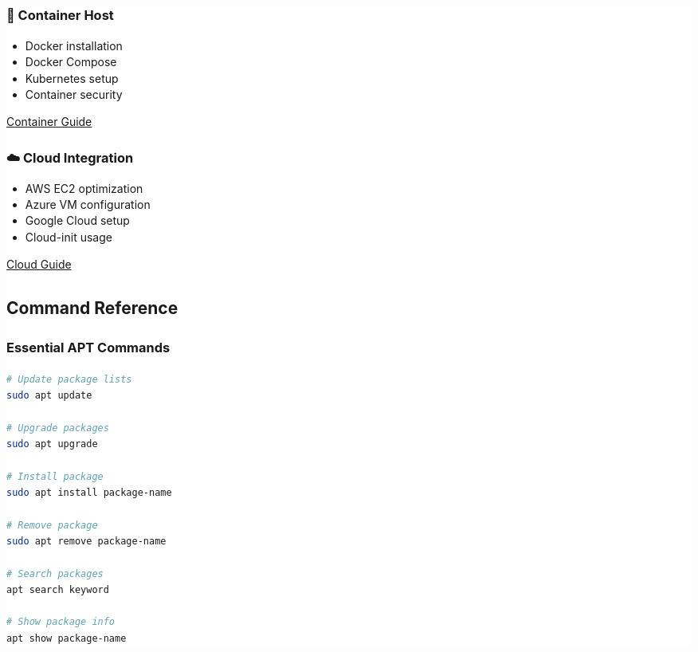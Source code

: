 <div className="row">
  <div className="col col--6">
    <div className="card">
      <div className="card__header">
        <h3>🐳 Container Host</h3>
      </div>
      <div className="card__body">
        <ul>
          <li>Docker installation</li>
          <li>Docker Compose</li>
          <li>Kubernetes setup</li>
          <li>Container security</li>
        </ul>
      </div>
      <div className="card__footer">
        <a href="/docs/linux/ubuntu/containers" className="button button--secondary">Container Guide</a>
      </div>
    </div>
  </div>
  
  <div className="col col--6">
    <div className="card">
      <div className="card__header">
        <h3>☁️ Cloud Integration</h3>
      </div>
      <div className="card__body">
        <ul>
          <li>AWS EC2 optimization</li>
          <li>Azure VM configuration</li>
          <li>Google Cloud setup</li>
          <li>Cloud-init usage</li>
        </ul>
      </div>
      <div className="card__footer">
        <a href="/docs/linux/ubuntu/cloud" className="button button--secondary">Cloud Guide</a>
      </div>
    </div>
  </div>
</div>

## Command Reference

### Essential APT Commands
```bash
# Update package lists
sudo apt update

# Upgrade packages
sudo apt upgrade

# Install package
sudo apt install package-name

# Remove package
sudo apt remove package-name

# Search packages
apt search keyword

# Show package info
apt show package-name
```
